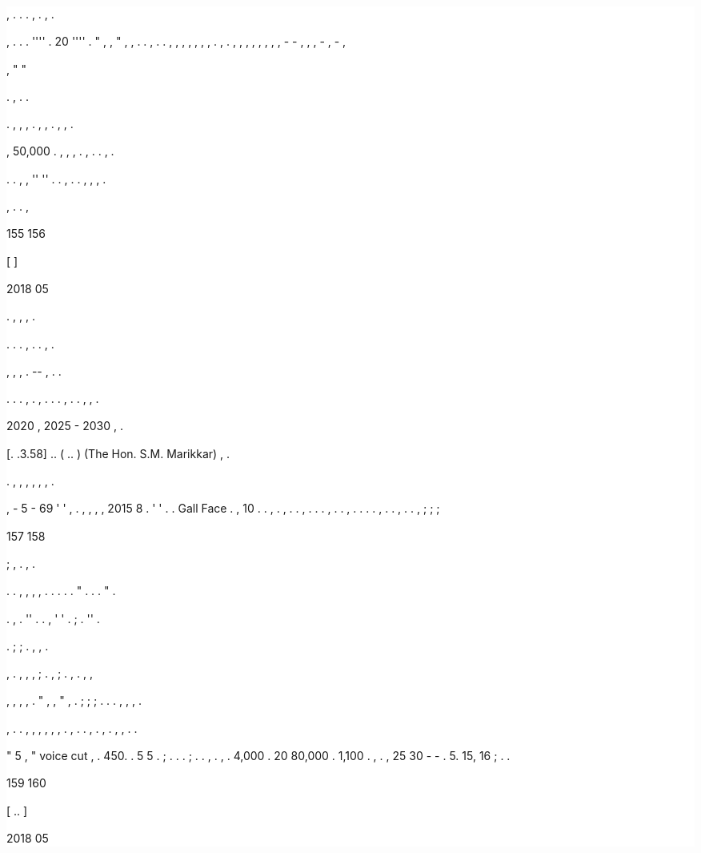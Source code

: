 , . . . , . , .

, . . . '''' . 20 '''' . " , , " , , . . , . . , , , , , , , . , . , , , , , , , , - - , , , - , - ,

, " "

. , . .

. , , , . , , . , , .

, 50,000 . , , , . , . . , .

. . , , '' '' . . , . . , , , .

, . . ,

155 156

[ ]

2018 05

. , , , .

. . . , . . , .

, , , . -- , . .

. . . , . , . . . , . . , , .

2020 , 2025 - 2030 , .

[. .3.58] .. ( .. ) (The Hon. S.M. Marikkar) , .

. , , , , , , .

, - 5 - 69 ' ' , . , , , , 2015 8 . ' ' . . Gall Face . , 10 . . , . , . . , . . . , . . , . . . . , . . , . . , ; ; ;

157 158

; , . , .

. . , , , , . . . . . " . . . " .

. , . '' . . , ' ' . ; . '' .

. ; ; . , , .

, . , , , ; . , ; . , . , ,

, , , , . " , , " , . ; ; ; . . . , , , .

, . . , , , , , , . , . . , . , . , , . .

" 5 , " voice cut , . 450. . 5 5 . ; . . . ; . . , . , . 4,000 . 20 80,000 . 1,100 . , . , 25 30 - - . 5. 15, 16 ; . .

159 160

[ .. ]

2018 05
